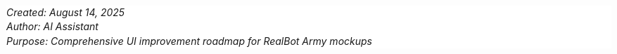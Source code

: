 
*Created: August 14, 2025*  
*Author: AI Assistant*  
*Purpose: Comprehensive UI improvement roadmap for RealBot Army mockups*
